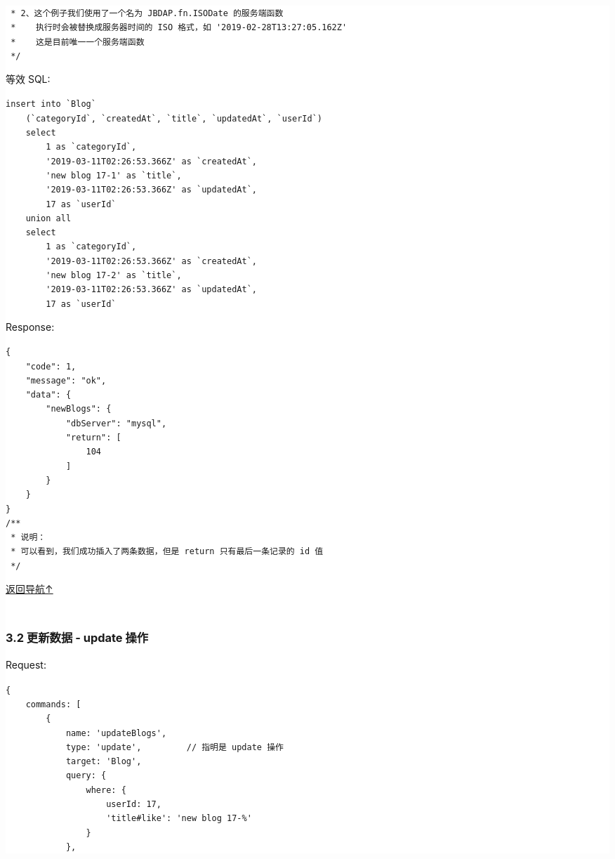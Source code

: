 ~~~
 * 2、这个例子我们使用了一个名为 JBDAP.fn.ISODate 的服务端函数
 *    执行时会被替换成服务器时间的 ISO 格式，如 '2019-02-28T13:27:05.162Z'
 *    这是目前唯一一个服务端函数
 */
~~~

等效 SQL:
~~~
insert into `Blog` 
    (`categoryId`, `createdAt`, `title`, `updatedAt`, `userId`) 
    select 
        1 as `categoryId`, 
        '2019-03-11T02:26:53.366Z' as `createdAt`, 
        'new blog 17-1' as `title`, 
        '2019-03-11T02:26:53.366Z' as `updatedAt`, 
        17 as `userId` 
    union all 
    select 
        1 as `categoryId`, 
        '2019-03-11T02:26:53.366Z' as `createdAt`, 
        'new blog 17-2' as `title`, 
        '2019-03-11T02:26:53.366Z' as `updatedAt`, 
        17 as `userId`
~~~

Response:
~~~
{
    "code": 1,
    "message": "ok",
    "data": {
        "newBlogs": {
            "dbServer": "mysql",
            "return": [
                104
            ]
        }
    }
}
/**
 * 说明：
 * 可以看到，我们成功插入了两条数据，但是 return 只有最后一条记录的 id 值
 */
~~~
[返回导航↑](#nav)

<div style="width:100%;height:10px;border:none;"></div>
<div id="sec32" style="width:100%;height:1px;border:none;"></div>

### **3.2 更新数据 - update 操作**

Request:
~~~
{
    commands: [
        {
            name: 'updateBlogs',
            type: 'update',         // 指明是 update 操作
            target: 'Blog',
            query: {
                where: {
                    userId: 17,
                    'title#like': 'new blog 17-%'
                }
            },
~~~